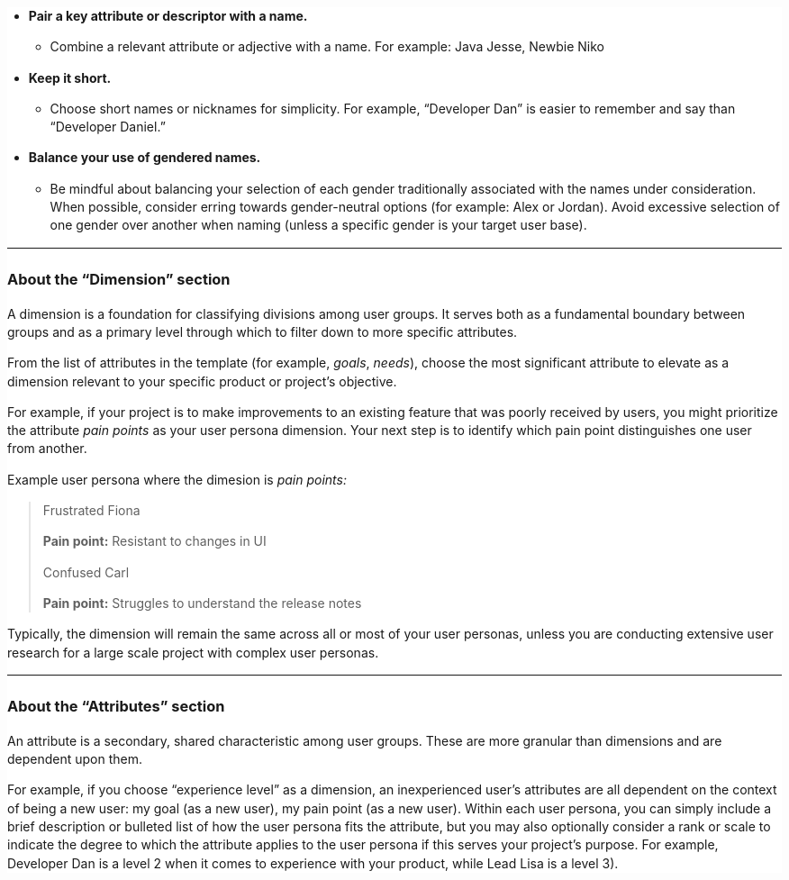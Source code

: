 * **Pair a key attribute or descriptor with a name.**

    * Combine a relevant attribute or adjective with a name. For example: Java Jesse, Newbie Niko

* **Keep it short.**

    * Choose short names or nicknames for simplicity. For example, “Developer Dan” is easier to remember and say than “Developer Daniel.”

* **Balance your use of gendered names.**

    * Be mindful about balancing your selection of each gender traditionally associated with the names under consideration. When possible, consider erring towards gender-neutral options (for example: Alex or Jordan). Avoid excessive selection of one gender over another when naming (unless a specific gender is your target user base).

---

### About the “Dimension” section

A dimension is a foundation for classifying divisions among user groups. It serves both as a fundamental boundary between groups and as a primary level through which to filter down to more specific attributes.

From the list of attributes in the template (for example, *goals*, *needs*), choose the most significant attribute to elevate as a dimension relevant to your specific product or project’s objective.

For example, if your project is to make improvements to an existing feature that was poorly received by users, you might prioritize the attribute *pain points* as your user persona dimension. Your next step is to identify which pain point distinguishes one user from another.

Example user persona where the dimesion is *pain points:*
> Frustrated Fiona
>
>   **Pain point:** Resistant to changes in UI
>
> Confused Carl
>
>   **Pain point:** Struggles to understand the release notes

Typically, the dimension will remain the same across all or most of your user personas, unless you are conducting extensive user research for a large scale project with complex user personas.

---

### About the “Attributes” section

An attribute is a secondary, shared characteristic among user groups. These are more granular than dimensions and are dependent upon them.

For example, if you choose “experience level” as a dimension, an inexperienced user’s attributes are all dependent on the context of being a new user: my goal (as a new user), my pain point (as a new user). Within each user persona, you can simply include a brief description or bulleted list of how the user persona fits the attribute, but you may also optionally consider a rank or scale to indicate the degree to which the attribute applies to the user persona if this serves your project’s purpose. For example, Developer Dan is a level 2 when it comes to experience with your product, while Lead Lisa is a level 3).
